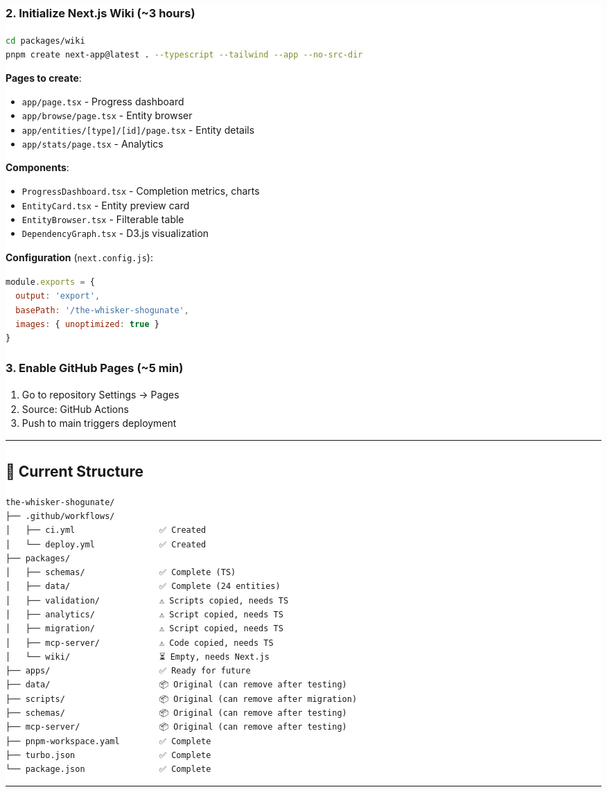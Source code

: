 ### 2. Initialize Next.js Wiki (~3 hours)

```bash
cd packages/wiki
pnpm create next-app@latest . --typescript --tailwind --app --no-src-dir
```

**Pages to create**:
- `app/page.tsx` - Progress dashboard
- `app/browse/page.tsx` - Entity browser
- `app/entities/[type]/[id]/page.tsx` - Entity details
- `app/stats/page.tsx` - Analytics

**Components**:
- `ProgressDashboard.tsx` - Completion metrics, charts
- `EntityCard.tsx` - Entity preview card
- `EntityBrowser.tsx` - Filterable table
- `DependencyGraph.tsx` - D3.js visualization

**Configuration** (`next.config.js`):
```js
module.exports = {
  output: 'export',
  basePath: '/the-whisker-shogunate',
  images: { unoptimized: true }
}
```

### 3. Enable GitHub Pages (~5 min)

1. Go to repository Settings → Pages
2. Source: GitHub Actions
3. Push to main triggers deployment

---

## 📁 Current Structure

```
the-whisker-shogunate/
├── .github/workflows/
│   ├── ci.yml                 ✅ Created
│   └── deploy.yml             ✅ Created
├── packages/
│   ├── schemas/               ✅ Complete (TS)
│   ├── data/                  ✅ Complete (24 entities)
│   ├── validation/            ⚠️ Scripts copied, needs TS
│   ├── analytics/             ⚠️ Script copied, needs TS
│   ├── migration/             ⚠️ Script copied, needs TS
│   ├── mcp-server/            ⚠️ Code copied, needs TS
│   └── wiki/                  ⏳ Empty, needs Next.js
├── apps/                      ✅ Ready for future
├── data/                      📦 Original (can remove after testing)
├── scripts/                   📦 Original (can remove after migration)
├── schemas/                   📦 Original (can remove after testing)
├── mcp-server/                📦 Original (can remove after testing)
├── pnpm-workspace.yaml        ✅ Complete
├── turbo.json                 ✅ Complete
└── package.json               ✅ Complete
```

---